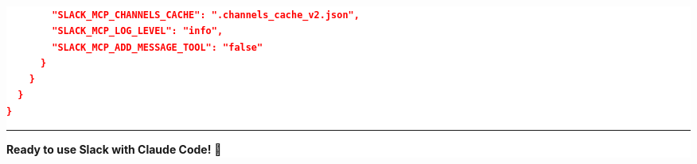 ```json
        "SLACK_MCP_CHANNELS_CACHE": ".channels_cache_v2.json",
        "SLACK_MCP_LOG_LEVEL": "info",
        "SLACK_MCP_ADD_MESSAGE_TOOL": "false"
      }
    }
  }
}
```

---

**Ready to use Slack with Claude Code!** 🚀
